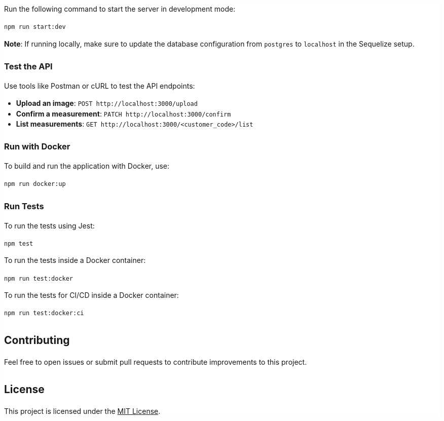 Run the following command to start the server in development mode:

```bash
npm run start:dev
```

**Note**: If running locally, make sure to update the database configuration from `postgres` to `localhost` in the Sequelize setup.

### Test the API

Use tools like Postman or cURL to test the API endpoints:

- **Upload an image**: `POST http://localhost:3000/upload`
- **Confirm a measurement**: `PATCH http://localhost:3000/confirm`
- **List measurements**: `GET http://localhost:3000/<customer_code>/list`

### Run with Docker

To build and run the application with Docker, use:

```bash
npm run docker:up
```

### Run Tests

To run the tests using Jest:

```bash
npm test
```

To run the tests inside a Docker container:

```bash
npm run test:docker
```

To run the tests for CI/CD inside a Docker container:

```bash
npm run test:docker:ci
```

## Contributing

Feel free to open issues or submit pull requests to contribute improvements to this project.

## License

This project is licensed under the [MIT License](LICENSE).
